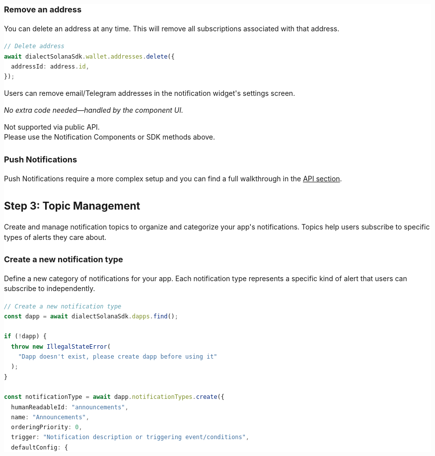 </TabItem>
</Tabs>

### Remove an address

<Tabs>
<TabItem value="sdk" label="SDK">

You can delete an address at any time. This will remove all subscriptions associated with that address.

```typescript
// Delete address
await dialectSolanaSdk.wallet.addresses.delete({
  addressId: address.id,
});
```

</TabItem>
<TabItem value="react" label="Notification Components">

Users can remove email/Telegram addresses in the notification widget's settings screen.

*No extra code needed—handled by the component UI.*

</TabItem>
<TabItem value="api" label="API">

Not supported via public API.  
Please use the Notification Components or SDK methods above.

</TabItem>
</Tabs>

### Push Notifications

Push Notifications require a more complex setup and you can find a full walkthrough in the [API section](./api//push-notifications.md).


## Step 3: Topic Management

Create and manage notification topics to organize and categorize your app's notifications. Topics help users subscribe to specific types of alerts they care about.

### Create a new notification type

<Tabs>
<TabItem value="sdk" label="SDK">

Define a new category of notifications for your app. Each notification type represents a specific kind of alert that users can subscribe to independently.

```typescript
// Create a new notification type
const dapp = await dialectSolanaSdk.dapps.find();

if (!dapp) {
  throw new IllegalStateError(
    "Dapp doesn't exist, please create dapp before using it"
  );
}

const notificationType = await dapp.notificationTypes.create({
  humanReadableId: "announcements",
  name: "Announcements",
  orderingPriority: 0,
  trigger: "Notification description or triggering event/conditions",
  defaultConfig: {
```